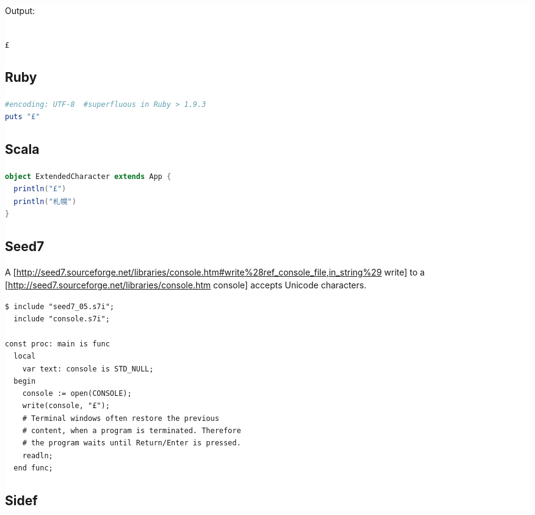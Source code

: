 Output:

```txt

£

```



## Ruby


```ruby
#encoding: UTF-8  #superfluous in Ruby > 1.9.3
puts "£"
```


## Scala

```Scala
object ExtendedCharacter extends App {
  println("£")
  println("札幌")
}
```



## Seed7

A [http://seed7.sourceforge.net/libraries/console.htm#write%28ref_console_file,in_string%29 write]
to a [http://seed7.sourceforge.net/libraries/console.htm console] accepts Unicode characters.
```seed7
$ include "seed7_05.s7i";
  include "console.s7i";

const proc: main is func
  local
    var text: console is STD_NULL;
  begin
    console := open(CONSOLE);
    write(console, "£");
    # Terminal windows often restore the previous
    # content, when a program is terminated. Therefore
    # the program waits until Return/Enter is pressed.
    readln;
  end func;
```



## Sidef

